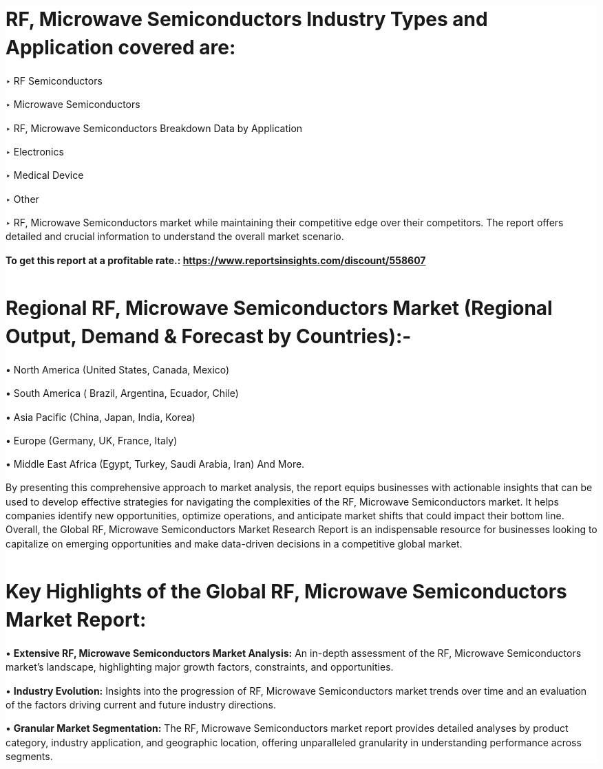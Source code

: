 # <strong>RF, Microwave Semiconductors Industry Types and Application covered are:</strong>

‣ RF Semiconductors

   ‣ Microwave Semiconductors

‣ RF, Microwave Semiconductors Breakdown Data by Application

   ‣ Electronics

   ‣ Medical Device

   ‣ Other

   ‣ RF, Microwave Semiconductors market while maintaining their competitive edge over their competitors. The report offers detailed and crucial information to understand the overall market scenario.

<strong>To get this report at a profitable rate.: <a href=https://www.reportsinsights.com/discount/558607>https://www.reportsinsights.com/discount/558607</a></strong></font>

# <strong>Regional RF, Microwave Semiconductors Market (Regional Output, Demand &amp; Forecast by Countries):-</strong>

• North America (United States, Canada, Mexico)

• South America ( Brazil, Argentina, Ecuador, Chile)

• Asia Pacific (China, Japan, India, Korea)

• Europe (Germany, UK, France, Italy)

• Middle East Africa (Egypt, Turkey, Saudi Arabia, Iran) And More.

By presenting this comprehensive approach to market analysis, the report equips businesses with actionable insights that can be used to develop effective strategies for navigating the complexities of the RF, Microwave Semiconductors market. It helps companies identify new opportunities, optimize operations, and anticipate market shifts that could impact their bottom line. Overall, the Global RF, Microwave Semiconductors Market Research Report is an indispensable resource for businesses looking to capitalize on emerging opportunities and make data-driven decisions in a competitive global market.

# <strong>Key Highlights of the Global RF, Microwave Semiconductors Market Report:</strong>

• <strong>Extensive RF, Microwave Semiconductors Market Analysis:</strong> An in-depth assessment of the RF, Microwave Semiconductors market’s landscape, highlighting major growth factors, constraints, and opportunities.

• <strong>Industry Evolution:</strong> Insights into the progression of RF, Microwave Semiconductors market trends over time and an evaluation of the factors driving current and future industry directions.

• <strong>Granular Market Segmentation:</strong> The RF, Microwave Semiconductors market report provides detailed analyses by product category, industry application, and geographic location, offering unparalleled granularity in understanding performance across segments.
